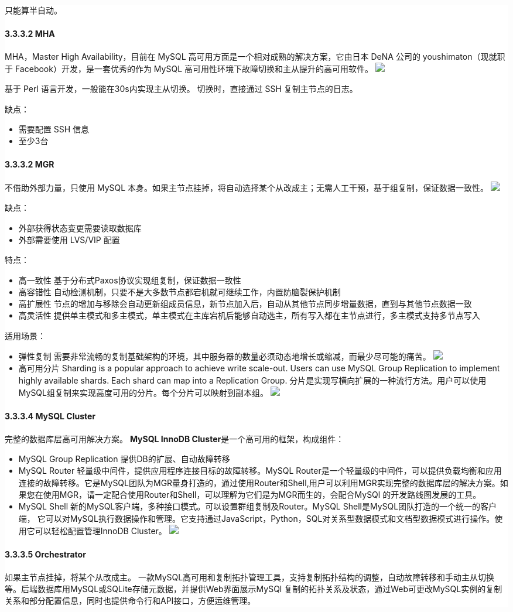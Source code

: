 只能算半自动。
#### 3.3.3.2 MHA
MHA，Master High Availability，目前在 MySQL 高可用方面是一个相对成熟的解决方案，它由日本 DeNA 公司的 youshimaton（现就职于 Facebook）开发，是一套优秀的作为 MySQL 高可用性环境下故障切换和主从提升的高可用软件。
![](https://img-blog.csdnimg.cn/20210202210732135.png?x-oss-process=image/watermark,type_ZmFuZ3poZW5naGVpdGk,shadow_10,text_SmF2YUVkZ2U=,size_16,color_FFFFFF,t_70)

基于 Perl 语言开发，一般能在30s内实现主从切换。
切换时，直接通过 SSH 复制主节点的日志。

缺点：
- 需要配置 SSH 信息
- 至少3台
#### 3.3.3.2 MGR
不借助外部力量，只使用 MySQL 本身。如果主节点挂掉，将自动选择某个从改成主；无需人工干预，基于组复制，保证数据一致性。
![](https://img-blog.csdnimg.cn/20210202211228144.png?x-oss-process=image/watermark,type_ZmFuZ3poZW5naGVpdGk,shadow_10,text_SmF2YUVkZ2U=,size_16,color_FFFFFF,t_70)

缺点：
- 外部获得状态变更需要读取数据库
- 外部需要使用 LVS/VIP 配置

特点：
- 高一致性
基于分布式Paxos协议实现组复制，保证数据一致性
- 高容错性
自动检测机制，只要不是大多数节点都宕机就可继续工作，内置防脑裂保护机制
- 高扩展性
节点的增加与移除会自动更新组成员信息，新节点加入后，自动从其他节点同步增量数据，直到与其他节点数据一致
- 高灵活性
提供单主模式和多主模式，单主模式在主库宕机后能够自动选主，所有写入都在主节点进行，多主模式支持多节点写入

适用场景：
- 弹性复制
需要非常流畅的复制基础架构的环境，其中服务器的数量必须动态地增长或缩减，而最少尽可能的痛苦。
![](https://img-blog.csdnimg.cn/20210202212608960.png?x-oss-process=image/watermark,type_ZmFuZ3poZW5naGVpdGk,shadow_10,text_SmF2YUVkZ2U=,size_16,color_FFFFFF,t_70)
- 高可用分片
Sharding is a popular approach to achieve write scale-out. Users can use MySQL Group Replication to implement highly available shards. Each shard
can map into a Replication Group.
分片是实现写横向扩展的一种流行方法。用户可以使用MySQL组复制来实现高度可用的分片。每个分片可以映射到副本组。
![](https://img-blog.csdnimg.cn/20210202212748415.png?x-oss-process=image/watermark,type_ZmFuZ3poZW5naGVpdGk,shadow_10,text_SmF2YUVkZ2U=,size_16,color_FFFFFF,t_70)

#### 3.3.3.4 MySQL Cluster
完整的数据库层高可用解决方案。
**MySQL InnoDB Cluster**是一个高可用的框架，构成组件： 
- MySQL Group Replication
提供DB的扩展、自动故障转移
- MySQL Router
轻量级中间件，提供应用程序连接目标的故障转移。MySQL Router是一个轻量级的中间件，可以提供负载均衡和应用连接的故障转移。它是MySQL团队为MGR量身打造的，通过使用Router和Shell,用户可以利用MGR实现完整的数据库层的解决方案。如果您在使用MGR，请一定配合使用Router和Shell，可以理解为它们是为MGR而生的，会配合MySQl 的开发路线图发展的工具。
- MySQL Shell
新的MySQL客户端，多种接口模式。可以设置群组复制及Router。MySQL Shell是MySQL团队打造的一个统一的客户端， 它可以对MySQL执行数据操作和管理。它支持通过JavaScript，Python，SQL对关系型数据模式和文档型数据模式进行操作。使用它可以轻松配置管理InnoDB Cluster。
![](https://img-blog.csdnimg.cn/20210202224102202.png?x-oss-process=image/watermark,type_ZmFuZ3poZW5naGVpdGk,shadow_10,text_SmF2YUVkZ2U=,size_16,color_FFFFFF,t_70)
#### 3.3.3.5 Orchestrator
如果主节点挂掉，将某个从改成主。
一款MySQL高可用和复制拓扑管理工具，支持复制拓扑结构的调整，自动故障转移和手动主从切换等。后端数据库用MySQL或SQLite存储元数据，并提供Web界面展示MySQl 复制的拓扑关系及状态，通过Web可更改MySQL实例的复制关系和部分配置信息，同时也提供命令行和API接口，方便运维管理。

